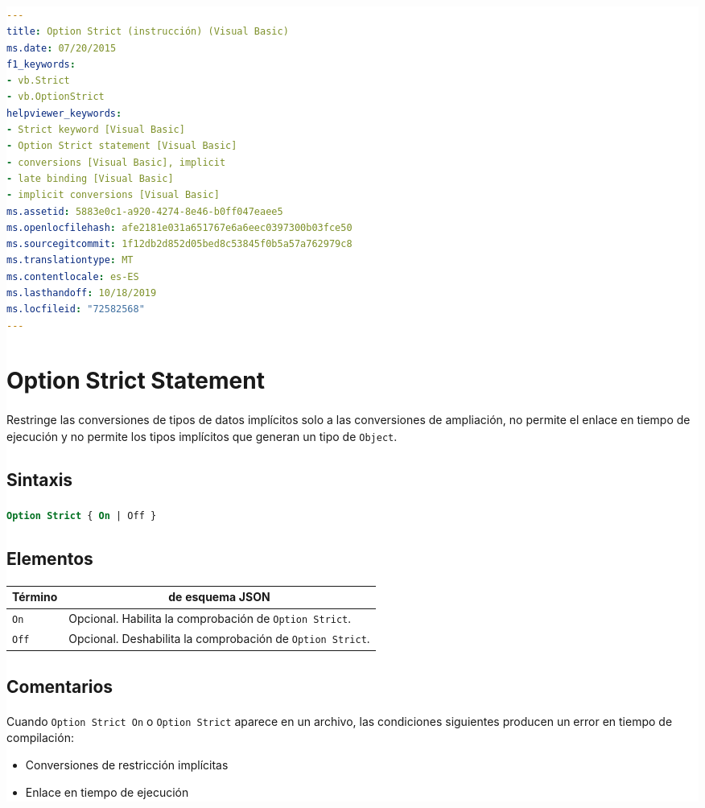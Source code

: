```yaml
---
title: Option Strict (instrucción) (Visual Basic)
ms.date: 07/20/2015
f1_keywords:
- vb.Strict
- vb.OptionStrict
helpviewer_keywords:
- Strict keyword [Visual Basic]
- Option Strict statement [Visual Basic]
- conversions [Visual Basic], implicit
- late binding [Visual Basic]
- implicit conversions [Visual Basic]
ms.assetid: 5883e0c1-a920-4274-8e46-b0ff047eaee5
ms.openlocfilehash: afe2181e031a651767e6a6eec0397300b03fce50
ms.sourcegitcommit: 1f12db2d852d05bed8c53845f0b5a57a762979c8
ms.translationtype: MT
ms.contentlocale: es-ES
ms.lasthandoff: 10/18/2019
ms.locfileid: "72582568"
---
```

# <a name="option-strict-statement"></a>Option Strict Statement
Restringe las conversiones de tipos de datos implícitos solo a las conversiones de ampliación, no permite el enlace en tiempo de ejecución y no permite los tipos implícitos que generan un tipo de `Object`.  
  
## <a name="syntax"></a>Sintaxis  
  
```vb  
Option Strict { On | Off }  
```  
  
## <a name="parts"></a>Elementos  
  
|Término|de esquema JSON|  
|---|---|  
|`On`|Opcional. Habilita la comprobación de `Option Strict`.|  
|`Off`|Opcional. Deshabilita la comprobación de `Option Strict`.|  
  
## <a name="remarks"></a>Comentarios  
 Cuando `Option Strict On` o `Option Strict` aparece en un archivo, las condiciones siguientes producen un error en tiempo de compilación:  
  
- Conversiones de restricción implícitas  
  
- Enlace en tiempo de ejecución  
  